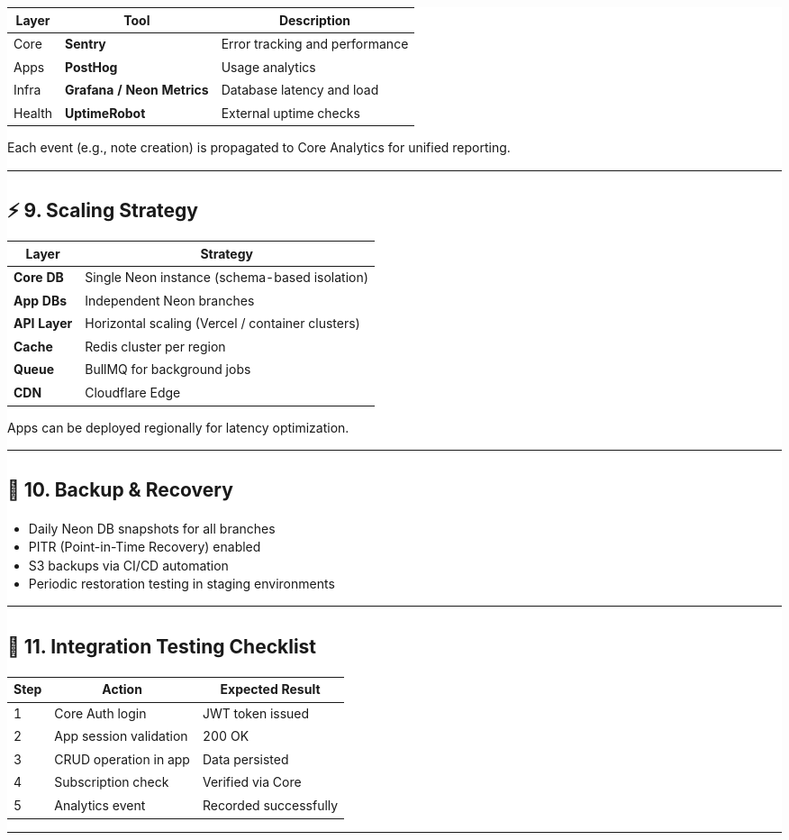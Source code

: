 | Layer | Tool | Description |
|-------|------|-------------|
| Core | **Sentry** | Error tracking and performance |
| Apps | **PostHog** | Usage analytics |
| Infra | **Grafana / Neon Metrics** | Database latency and load |
| Health | **UptimeRobot** | External uptime checks |

Each event (e.g., note creation) is propagated to Core Analytics for unified reporting.

---

## ⚡ 9. Scaling Strategy

| Layer | Strategy |
|--------|----------|
| **Core DB** | Single Neon instance (schema-based isolation) |
| **App DBs** | Independent Neon branches |
| **API Layer** | Horizontal scaling (Vercel / container clusters) |
| **Cache** | Redis cluster per region |
| **Queue** | BullMQ for background jobs |
| **CDN** | Cloudflare Edge |

Apps can be deployed regionally for latency optimization.

---

## 💾 10. Backup & Recovery

- Daily Neon DB snapshots for all branches  
- PITR (Point-in-Time Recovery) enabled  
- S3 backups via CI/CD automation  
- Periodic restoration testing in staging environments  

---

## 🧠 11. Integration Testing Checklist

| Step | Action | Expected Result |
|------|--------|----------------|
| 1 | Core Auth login | JWT token issued |
| 2 | App session validation | 200 OK |
| 3 | CRUD operation in app | Data persisted |
| 4 | Subscription check | Verified via Core |
| 5 | Analytics event | Recorded successfully |

---